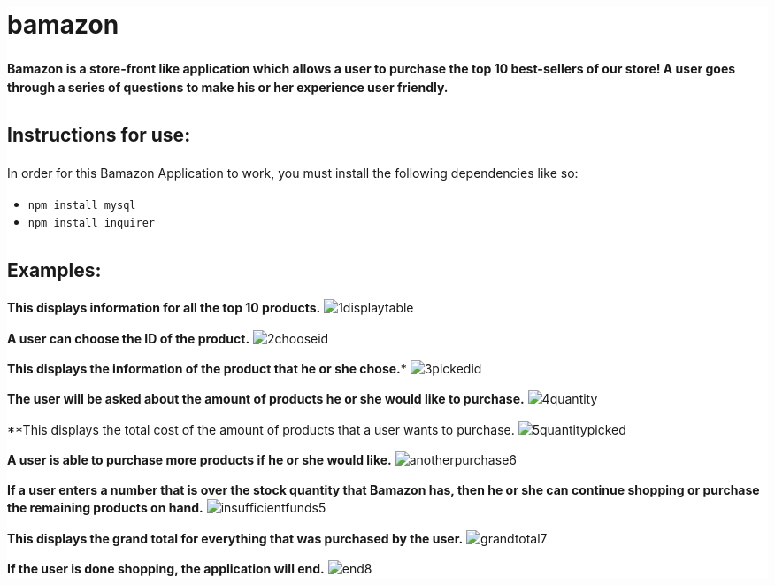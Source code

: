# bamazon
#### Bamazon is a store-front like application which allows a user to purchase the top 10 best-sellers of our store! A user goes through a series of questions to make his or her experience user friendly.


## Instructions for use:
In order for this Bamazon Application to work, you must install the following dependencies like so:
* ```npm install mysql```
* ```npm install inquirer```


## Examples:

**This displays information for all the top 10 products.**
<img width="1013" alt="1displaytable" src="https://user-images.githubusercontent.com/44790952/53545462-2989c400-3aef-11e9-9c33-8ec08a13d30d.png">


**A user can choose the ID of the product.**
<img width="1015" alt="2chooseid" src="https://user-images.githubusercontent.com/44790952/53545465-2b538780-3aef-11e9-93be-29763f46e7d6.png">


**This displays the information of the product that he or she chose.***
<img width="1015" alt="3pickedid" src="https://user-images.githubusercontent.com/44790952/53545468-2db5e180-3aef-11e9-9a1b-25c833d6b9ac.png">


**The user will be asked about the amount of products he or she would like to purchase.**
<img width="1017" alt="4quantity" src="https://user-images.githubusercontent.com/44790952/53545475-31e1ff00-3aef-11e9-872b-2c954a62fac8.png">


**This displays the total cost of the amount of products that a user wants to purchase.
<img width="1014" alt="5quantitypicked" src="https://user-images.githubusercontent.com/44790952/53545477-33abc280-3aef-11e9-96d8-3219f12ed6bd.png">


**A user is able to purchase more products if he or she would like.**
<img width="1014" alt="anotherpurchase6" src="https://user-images.githubusercontent.com/44790952/53545485-3dcdc100-3aef-11e9-9af6-6599c0f9b56f.png">



**If a user enters a number that is over the stock quantity that Bamazon has, then he or she can continue shopping or purchase the remaining products on hand.**
<img width="1017" alt="insufficientfunds5" src="https://user-images.githubusercontent.com/44790952/53545484-3c03fd80-3aef-11e9-8759-da96cc94189e.png">


**This displays the grand total for everything that was purchased by the user.**
<img width="1014" alt="grandtotal7" src="https://user-images.githubusercontent.com/44790952/53545487-3f978480-3aef-11e9-95bd-a3c5f75be6f9.png">


**If the user is done shopping, the application will end.**
<img width="1016" alt="end8" src="https://user-images.githubusercontent.com/44790952/53545488-40301b00-3aef-11e9-904a-afba22a8447f.png">


